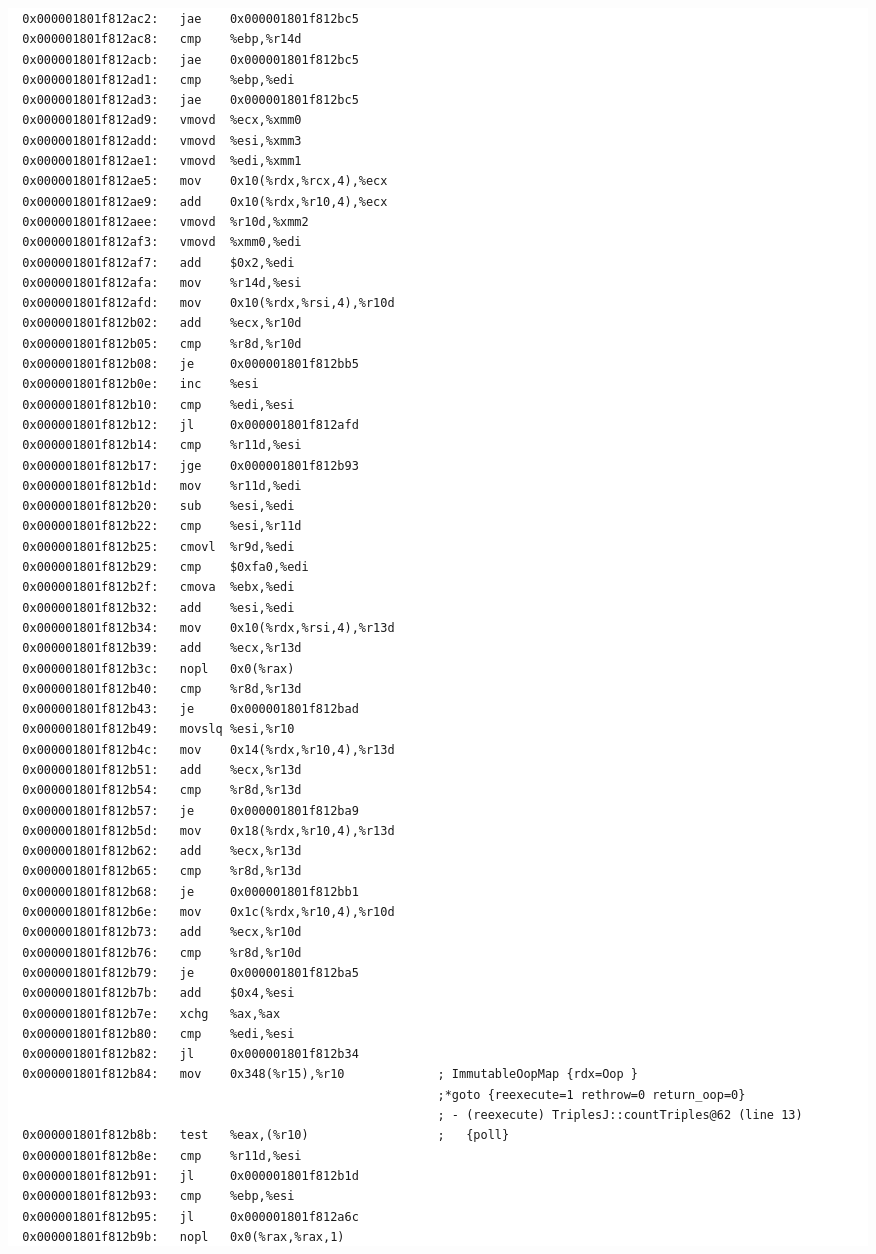 ```
  0x000001801f812ac2:   jae    0x000001801f812bc5
  0x000001801f812ac8:   cmp    %ebp,%r14d
  0x000001801f812acb:   jae    0x000001801f812bc5
  0x000001801f812ad1:   cmp    %ebp,%edi
  0x000001801f812ad3:   jae    0x000001801f812bc5
  0x000001801f812ad9:   vmovd  %ecx,%xmm0
  0x000001801f812add:   vmovd  %esi,%xmm3
  0x000001801f812ae1:   vmovd  %edi,%xmm1
  0x000001801f812ae5:   mov    0x10(%rdx,%rcx,4),%ecx
  0x000001801f812ae9:   add    0x10(%rdx,%r10,4),%ecx
  0x000001801f812aee:   vmovd  %r10d,%xmm2
  0x000001801f812af3:   vmovd  %xmm0,%edi
  0x000001801f812af7:   add    $0x2,%edi
  0x000001801f812afa:   mov    %r14d,%esi
  0x000001801f812afd:   mov    0x10(%rdx,%rsi,4),%r10d
  0x000001801f812b02:   add    %ecx,%r10d
  0x000001801f812b05:   cmp    %r8d,%r10d
  0x000001801f812b08:   je     0x000001801f812bb5
  0x000001801f812b0e:   inc    %esi
  0x000001801f812b10:   cmp    %edi,%esi
  0x000001801f812b12:   jl     0x000001801f812afd
  0x000001801f812b14:   cmp    %r11d,%esi
  0x000001801f812b17:   jge    0x000001801f812b93
  0x000001801f812b1d:   mov    %r11d,%edi
  0x000001801f812b20:   sub    %esi,%edi
  0x000001801f812b22:   cmp    %esi,%r11d
  0x000001801f812b25:   cmovl  %r9d,%edi
  0x000001801f812b29:   cmp    $0xfa0,%edi
  0x000001801f812b2f:   cmova  %ebx,%edi
  0x000001801f812b32:   add    %esi,%edi
  0x000001801f812b34:   mov    0x10(%rdx,%rsi,4),%r13d
  0x000001801f812b39:   add    %ecx,%r13d
  0x000001801f812b3c:   nopl   0x0(%rax)
  0x000001801f812b40:   cmp    %r8d,%r13d
  0x000001801f812b43:   je     0x000001801f812bad
  0x000001801f812b49:   movslq %esi,%r10
  0x000001801f812b4c:   mov    0x14(%rdx,%r10,4),%r13d
  0x000001801f812b51:   add    %ecx,%r13d
  0x000001801f812b54:   cmp    %r8d,%r13d
  0x000001801f812b57:   je     0x000001801f812ba9
  0x000001801f812b5d:   mov    0x18(%rdx,%r10,4),%r13d
  0x000001801f812b62:   add    %ecx,%r13d
  0x000001801f812b65:   cmp    %r8d,%r13d
  0x000001801f812b68:   je     0x000001801f812bb1
  0x000001801f812b6e:   mov    0x1c(%rdx,%r10,4),%r10d
  0x000001801f812b73:   add    %ecx,%r10d
  0x000001801f812b76:   cmp    %r8d,%r10d
  0x000001801f812b79:   je     0x000001801f812ba5
  0x000001801f812b7b:   add    $0x4,%esi
  0x000001801f812b7e:   xchg   %ax,%ax
  0x000001801f812b80:   cmp    %edi,%esi
  0x000001801f812b82:   jl     0x000001801f812b34
  0x000001801f812b84:   mov    0x348(%r15),%r10             ; ImmutableOopMap {rdx=Oop }
                                                            ;*goto {reexecute=1 rethrow=0 return_oop=0}
                                                            ; - (reexecute) TriplesJ::countTriples@62 (line 13)
  0x000001801f812b8b:   test   %eax,(%r10)                  ;   {poll}
  0x000001801f812b8e:   cmp    %r11d,%esi
  0x000001801f812b91:   jl     0x000001801f812b1d
  0x000001801f812b93:   cmp    %ebp,%esi
  0x000001801f812b95:   jl     0x000001801f812a6c
  0x000001801f812b9b:   nopl   0x0(%rax,%rax,1)
```